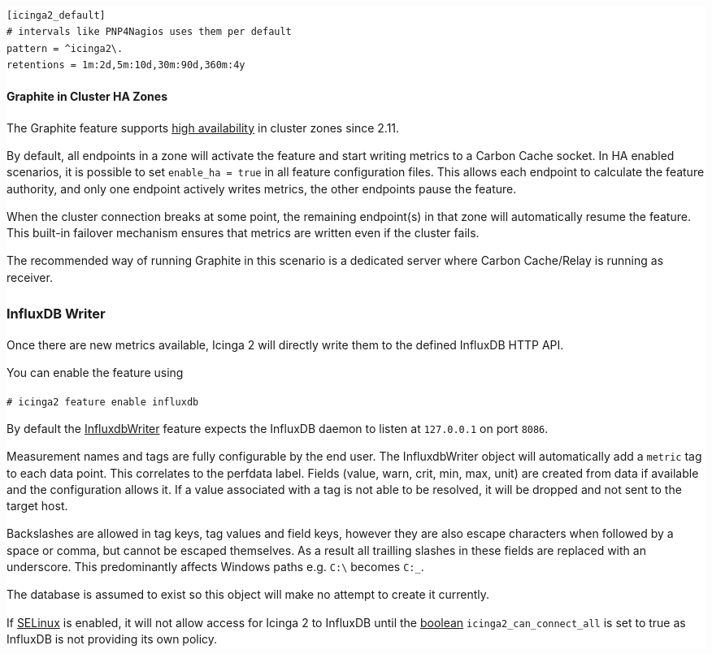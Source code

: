 ```
[icinga2_default]
# intervals like PNP4Nagios uses them per default
pattern = ^icinga2\.
retentions = 1m:2d,5m:10d,30m:90d,360m:4y
```

#### Graphite in Cluster HA Zones <a id="graphite-carbon-cache-writer-cluster-ha"></a>

The Graphite feature supports [high availability](06-distributed-monitoring.md#distributed-monitoring-high-availability-features)
in cluster zones since 2.11.

By default, all endpoints in a zone will activate the feature and start
writing metrics to a Carbon Cache socket. In HA enabled scenarios,
it is possible to set `enable_ha = true` in all feature configuration
files. This allows each endpoint to calculate the feature authority,
and only one endpoint actively writes metrics, the other endpoints
pause the feature.

When the cluster connection breaks at some point, the remaining endpoint(s)
in that zone will automatically resume the feature. This built-in failover
mechanism ensures that metrics are written even if the cluster fails.

The recommended way of running Graphite in this scenario is a dedicated server
where Carbon Cache/Relay is running as receiver.


### InfluxDB Writer <a id="influxdb-writer"></a>

Once there are new metrics available, Icinga 2 will directly write them to the
defined InfluxDB HTTP API.

You can enable the feature using

```
# icinga2 feature enable influxdb
```

By default the [InfluxdbWriter](09-object-types.md#objecttype-influxdbwriter) feature
expects the InfluxDB daemon to listen at `127.0.0.1` on port `8086`.

Measurement names and tags are fully configurable by the end user. The InfluxdbWriter
object will automatically add a `metric` tag to each data point. This correlates to the
perfdata label. Fields (value, warn, crit, min, max, unit) are created from data if available
and the configuration allows it.  If a value associated with a tag is not able to be
resolved, it will be dropped and not sent to the target host.

Backslashes are allowed in tag keys, tag values and field keys, however they are also
escape characters when followed by a space or comma, but cannot be escaped themselves.
As a result all trailling slashes in these fields are replaced with an underscore.  This
predominantly affects Windows paths e.g. `C:\` becomes `C:_`.

The database is assumed to exist so this object will make no attempt to create it currently.

If [SELinux](22-selinux.md#selinux) is enabled, it will not allow access for Icinga 2 to InfluxDB until the [boolean](22-selinux.md#selinux-policy-booleans)
`icinga2_can_connect_all` is set to true as InfluxDB is not providing its own policy.
